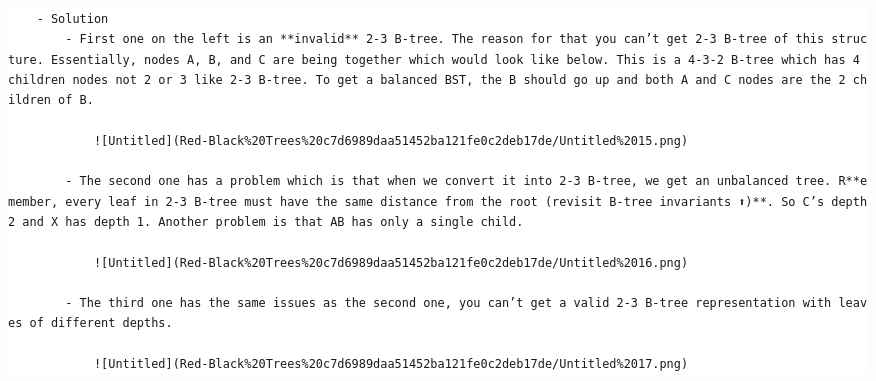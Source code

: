         - Solution
            - First one on the left is an **invalid** 2-3 B-tree. The reason for that you can’t get 2-3 B-tree of this structure. Essentially, nodes A, B, and C are being together which would look like below. This is a 4-3-2 B-tree which has 4 children nodes not 2 or 3 like 2-3 B-tree. To get a balanced BST, the B should go up and both A and C nodes are the 2 children of B.
                
                ![Untitled](Red-Black%20Trees%20c7d6989daa51452ba121fe0c2deb17de/Untitled%2015.png)
                
            - The second one has a problem which is that when we convert it into 2-3 B-tree, we get an unbalanced tree. R**emember, every leaf in 2-3 B-tree must have the same distance from the root (revisit B-tree invariants ⬆)**. So C’s depth 2 and X has depth 1. Another problem is that AB has only a single child.
                
                ![Untitled](Red-Black%20Trees%20c7d6989daa51452ba121fe0c2deb17de/Untitled%2016.png)
                
            - The third one has the same issues as the second one, you can’t get a valid 2-3 B-tree representation with leaves of different depths.
                
                ![Untitled](Red-Black%20Trees%20c7d6989daa51452ba121fe0c2deb17de/Untitled%2017.png)
                